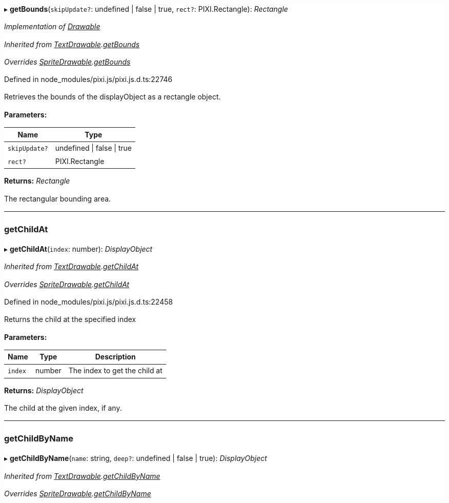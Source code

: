 ▸ **getBounds**(`skipUpdate?`: undefined | false | true, `rect?`: PIXI.Rectangle): *Rectangle*

*Implementation of [Drawable](../interfaces/_src_gameengine_drawables_drawable_.drawable.md)*

*Inherited from [TextDrawable](_src_gameengine_drawables_textdrawable_.textdrawable.md).[getBounds](_src_gameengine_drawables_textdrawable_.textdrawable.md#getbounds)*

*Overrides [SpriteDrawable](_src_gameengine_drawables_spritedrawable_.spritedrawable.md).[getBounds](_src_gameengine_drawables_spritedrawable_.spritedrawable.md#getbounds)*

Defined in node_modules/pixi.js/pixi.js.d.ts:22746

Retrieves the bounds of the displayObject as a rectangle object.

**Parameters:**

Name | Type |
------ | ------ |
`skipUpdate?` | undefined &#124; false &#124; true |
`rect?` | PIXI.Rectangle |

**Returns:** *Rectangle*

The rectangular bounding area.

___

###  getChildAt

▸ **getChildAt**(`index`: number): *DisplayObject*

*Inherited from [TextDrawable](_src_gameengine_drawables_textdrawable_.textdrawable.md).[getChildAt](_src_gameengine_drawables_textdrawable_.textdrawable.md#getchildat)*

*Overrides [SpriteDrawable](_src_gameengine_drawables_spritedrawable_.spritedrawable.md).[getChildAt](_src_gameengine_drawables_spritedrawable_.spritedrawable.md#getchildat)*

Defined in node_modules/pixi.js/pixi.js.d.ts:22458

Returns the child at the specified index

**Parameters:**

Name | Type | Description |
------ | ------ | ------ |
`index` | number | The index to get the child at |

**Returns:** *DisplayObject*

The child at the given index, if any.

___

###  getChildByName

▸ **getChildByName**(`name`: string, `deep?`: undefined | false | true): *DisplayObject*

*Inherited from [TextDrawable](_src_gameengine_drawables_textdrawable_.textdrawable.md).[getChildByName](_src_gameengine_drawables_textdrawable_.textdrawable.md#getchildbyname)*

*Overrides [SpriteDrawable](_src_gameengine_drawables_spritedrawable_.spritedrawable.md).[getChildByName](_src_gameengine_drawables_spritedrawable_.spritedrawable.md#getchildbyname)*
